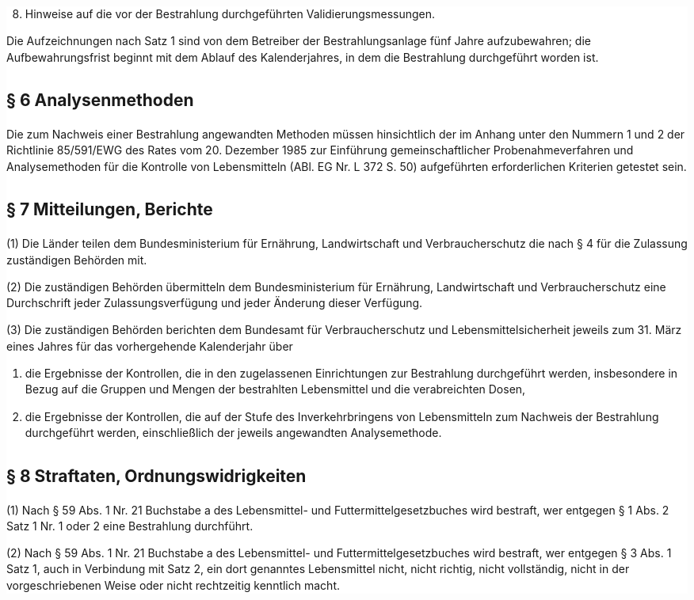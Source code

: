 
8.  Hinweise auf die vor der Bestrahlung durchgeführten
    Validierungsmessungen.



Die Aufzeichnungen nach Satz 1 sind von dem Betreiber der
Bestrahlungsanlage fünf Jahre aufzubewahren; die Aufbewahrungsfrist
beginnt mit dem Ablauf des Kalenderjahres, in dem die Bestrahlung
durchgeführt worden ist.

## § 6 Analysenmethoden

Die zum Nachweis einer Bestrahlung angewandten Methoden müssen
hinsichtlich der im Anhang unter den Nummern 1 und 2 der Richtlinie
85/591/EWG des Rates vom 20. Dezember 1985 zur Einführung
gemeinschaftlicher Probenahmeverfahren und Analysemethoden für die
Kontrolle von Lebensmitteln (ABl. EG Nr. L 372 S. 50) aufgeführten
erforderlichen Kriterien getestet sein.

## § 7 Mitteilungen, Berichte

(1) Die Länder teilen dem Bundesministerium für Ernährung,
Landwirtschaft und Verbraucherschutz die nach § 4 für die Zulassung
zuständigen Behörden mit.

(2) Die zuständigen Behörden übermitteln dem Bundesministerium für
Ernährung, Landwirtschaft und Verbraucherschutz eine Durchschrift
jeder Zulassungsverfügung und jeder Änderung dieser Verfügung.

(3) Die zuständigen Behörden berichten dem Bundesamt für
Verbraucherschutz und Lebensmittelsicherheit jeweils zum 31. März
eines Jahres für das vorhergehende Kalenderjahr über

1.  die Ergebnisse der Kontrollen, die in den zugelassenen Einrichtungen
    zur Bestrahlung durchgeführt werden, insbesondere in Bezug auf die
    Gruppen und Mengen der bestrahlten Lebensmittel und die verabreichten
    Dosen,


2.  die Ergebnisse der Kontrollen, die auf der Stufe des Inverkehrbringens
    von Lebensmitteln zum Nachweis der Bestrahlung durchgeführt werden,
    einschließlich der jeweils angewandten Analysemethode.

## § 8 Straftaten, Ordnungswidrigkeiten

(1) Nach § 59 Abs. 1 Nr. 21 Buchstabe a des Lebensmittel- und
Futtermittelgesetzbuches wird bestraft, wer entgegen § 1 Abs. 2 Satz 1
Nr. 1 oder 2 eine Bestrahlung durchführt.

(2) Nach § 59 Abs. 1 Nr. 21 Buchstabe a des Lebensmittel- und
Futtermittelgesetzbuches wird bestraft, wer entgegen § 3 Abs. 1 Satz
1, auch in Verbindung mit Satz 2, ein dort genanntes Lebensmittel
nicht, nicht richtig, nicht vollständig, nicht in der vorgeschriebenen
Weise oder nicht rechtzeitig kenntlich macht.
